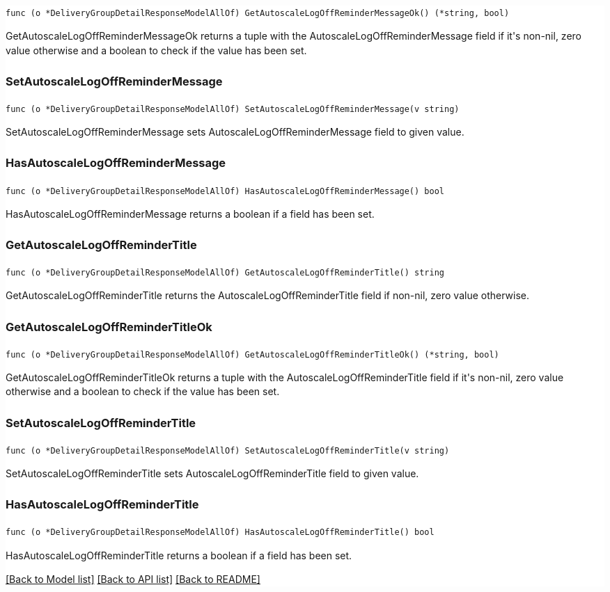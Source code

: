 `func (o *DeliveryGroupDetailResponseModelAllOf) GetAutoscaleLogOffReminderMessageOk() (*string, bool)`

GetAutoscaleLogOffReminderMessageOk returns a tuple with the AutoscaleLogOffReminderMessage field if it's non-nil, zero value otherwise
and a boolean to check if the value has been set.

### SetAutoscaleLogOffReminderMessage

`func (o *DeliveryGroupDetailResponseModelAllOf) SetAutoscaleLogOffReminderMessage(v string)`

SetAutoscaleLogOffReminderMessage sets AutoscaleLogOffReminderMessage field to given value.

### HasAutoscaleLogOffReminderMessage

`func (o *DeliveryGroupDetailResponseModelAllOf) HasAutoscaleLogOffReminderMessage() bool`

HasAutoscaleLogOffReminderMessage returns a boolean if a field has been set.

### GetAutoscaleLogOffReminderTitle

`func (o *DeliveryGroupDetailResponseModelAllOf) GetAutoscaleLogOffReminderTitle() string`

GetAutoscaleLogOffReminderTitle returns the AutoscaleLogOffReminderTitle field if non-nil, zero value otherwise.

### GetAutoscaleLogOffReminderTitleOk

`func (o *DeliveryGroupDetailResponseModelAllOf) GetAutoscaleLogOffReminderTitleOk() (*string, bool)`

GetAutoscaleLogOffReminderTitleOk returns a tuple with the AutoscaleLogOffReminderTitle field if it's non-nil, zero value otherwise
and a boolean to check if the value has been set.

### SetAutoscaleLogOffReminderTitle

`func (o *DeliveryGroupDetailResponseModelAllOf) SetAutoscaleLogOffReminderTitle(v string)`

SetAutoscaleLogOffReminderTitle sets AutoscaleLogOffReminderTitle field to given value.

### HasAutoscaleLogOffReminderTitle

`func (o *DeliveryGroupDetailResponseModelAllOf) HasAutoscaleLogOffReminderTitle() bool`

HasAutoscaleLogOffReminderTitle returns a boolean if a field has been set.


[[Back to Model list]](../README.md#documentation-for-models) [[Back to API list]](../README.md#documentation-for-api-endpoints) [[Back to README]](../README.md)


